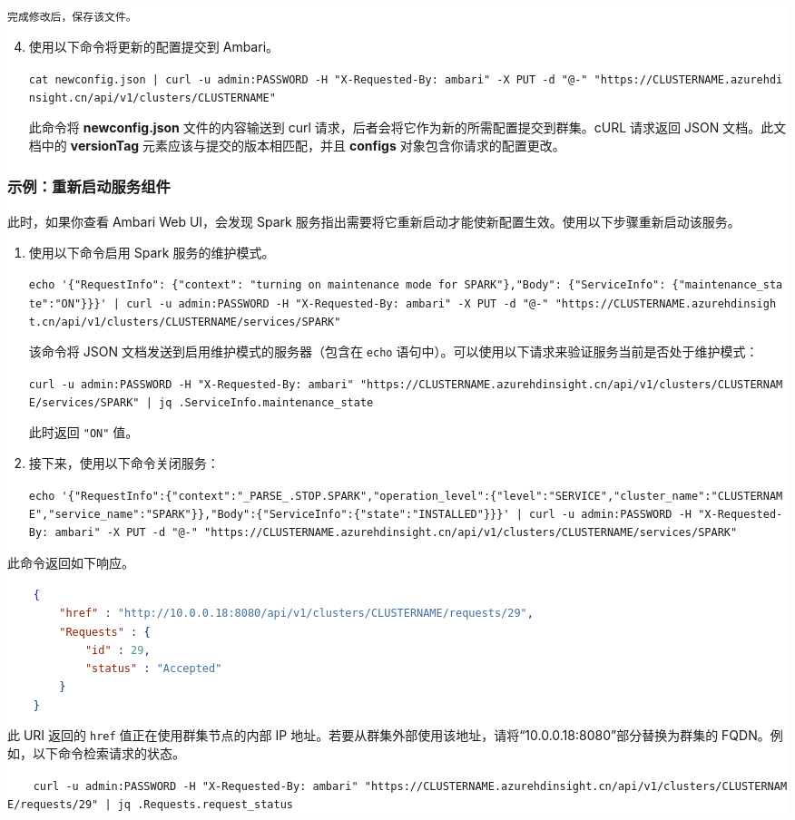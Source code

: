     完成修改后，保存该文件。
4. 使用以下命令将更新的配置提交到 Ambari。

    ```
    cat newconfig.json | curl -u admin:PASSWORD -H "X-Requested-By: ambari" -X PUT -d "@-" "https://CLUSTERNAME.azurehdinsight.cn/api/v1/clusters/CLUSTERNAME"
    ```

    此命令将 **newconfig.json** 文件的内容输送到 curl 请求，后者会将它作为新的所需配置提交到群集。cURL 请求返回 JSON 文档。此文档中的 **versionTag** 元素应该与提交的版本相匹配，并且 **configs** 对象包含你请求的配置更改。

### 示例：重新启动服务组件

此时，如果你查看 Ambari Web UI，会发现 Spark 服务指出需要将它重新启动才能使新配置生效。使用以下步骤重新启动该服务。

1. 使用以下命令启用 Spark 服务的维护模式。

    ```
    echo '{"RequestInfo": {"context": "turning on maintenance mode for SPARK"},"Body": {"ServiceInfo": {"maintenance_state":"ON"}}}' | curl -u admin:PASSWORD -H "X-Requested-By: ambari" -X PUT -d "@-" "https://CLUSTERNAME.azurehdinsight.cn/api/v1/clusters/CLUSTERNAME/services/SPARK"
    ```

    该命令将 JSON 文档发送到启用维护模式的服务器（包含在 `echo` 语句中）。可以使用以下请求来验证服务当前是否处于维护模式：

    ```
    curl -u admin:PASSWORD -H "X-Requested-By: ambari" "https://CLUSTERNAME.azurehdinsight.cn/api/v1/clusters/CLUSTERNAME/services/SPARK" | jq .ServiceInfo.maintenance_state
    ```

    此时返回 `"ON"` 值。

2. 接下来，使用以下命令关闭服务：

    ```
    echo '{"RequestInfo":{"context":"_PARSE_.STOP.SPARK","operation_level":{"level":"SERVICE","cluster_name":"CLUSTERNAME","service_name":"SPARK"}},"Body":{"ServiceInfo":{"state":"INSTALLED"}}}' | curl -u admin:PASSWORD -H "X-Requested-By: ambari" -X PUT -d "@-" "https://CLUSTERNAME.azurehdinsight.cn/api/v1/clusters/CLUSTERNAME/services/SPARK"
    ```

此命令返回如下响应。

```json
    {
        "href" : "http://10.0.0.18:8080/api/v1/clusters/CLUSTERNAME/requests/29",
        "Requests" : {
            "id" : 29,
            "status" : "Accepted"
        }
    }
```

此 URI 返回的 `href` 值正在使用群集节点的内部 IP 地址。若要从群集外部使用该地址，请将“10.0.0.18:8080”部分替换为群集的 FQDN。例如，以下命令检索请求的状态。

```
    curl -u admin:PASSWORD -H "X-Requested-By: ambari" "https://CLUSTERNAME.azurehdinsight.cn/api/v1/clusters/CLUSTERNAME/requests/29" | jq .Requests.request_status
```
